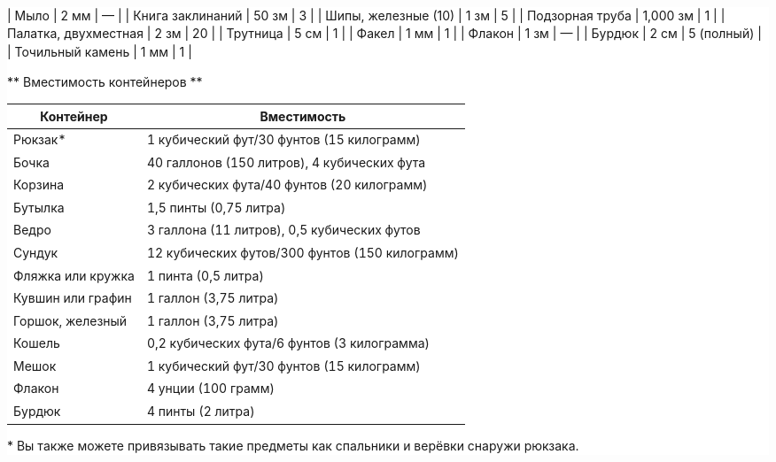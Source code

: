 | Мыло                                     | 2 мм      | —                 |
| Книга заклинаний                         | 50 зм     | 3            |
| Шипы, железные (10)                      | 1 зм      | 5           |
| Подзорная труба                          | 1,000 зм  | 1             |
| Палатка, двухместная                     | 2 зм      | 20          |
| Трутница                                 | 5 см      | 1             |
| Факел                                    | 1 мм      | 1             |
| Флакон                                   | 1 зм      | —                 |
| Бурдюк                                   | 2 см      | 5  (полный) |
| Точильный камень                         | 1 мм      | 1            |

** Вместимость контейнеров **

| Контейнер         | Вместимость                                    |
|-------------------|------------------------------------------------|
| Рюкзак\*          | 1 кубический фут/30 фунтов (15 килограмм)      |
| Бочка             | 40 галлонов (150 литров), 4 кубических фута    |
| Корзина           | 2 кубических фута/40 фунтов (20 килограмм)     |
| Бутылка           | 1,5 пинты (0,75 литра)                         |
| Ведро             | 3 галлона (11 литров), 0,5 кубических футов    |
| Сундук            | 12 кубических футов/300 фунтов (150 килограмм) |
| Фляжка или кружка | 1 пинта (0,5 литра)                            |
| Кувшин или графин | 1 галлон (3,75 литра)                          |
| Горшок, железный  | 1 галлон (3,75 литра)                          |
| Кошель            | 0,2 кубических фута/6 фунтов (3 килограмма)    |
| Мешок             | 1 кубический фут/30 фунтов (15 килограмм)      |
| Флакон            | 4 унции (100 грамм)                            |
| Бурдюк            | 4 пинты (2 литра)                              |

\* Вы также можете привязывать такие предметы как спальники и верёвки снаружи рюкзака.
